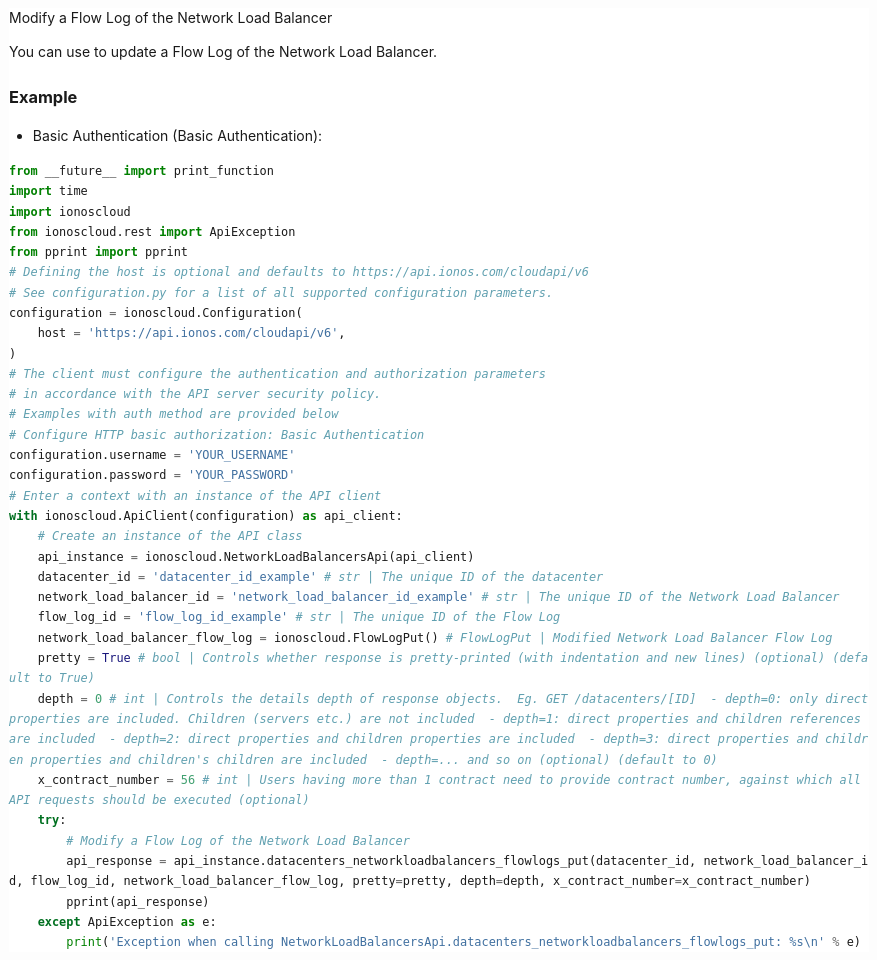 Modify a Flow Log of the Network Load Balancer

You can use to update a Flow Log of the Network Load Balancer.

### Example

* Basic Authentication (Basic Authentication):
```python
from __future__ import print_function
import time
import ionoscloud
from ionoscloud.rest import ApiException
from pprint import pprint
# Defining the host is optional and defaults to https://api.ionos.com/cloudapi/v6
# See configuration.py for a list of all supported configuration parameters.
configuration = ionoscloud.Configuration(
    host = 'https://api.ionos.com/cloudapi/v6',
)
# The client must configure the authentication and authorization parameters
# in accordance with the API server security policy.
# Examples with auth method are provided below
# Configure HTTP basic authorization: Basic Authentication
configuration.username = 'YOUR_USERNAME'
configuration.password = 'YOUR_PASSWORD'
# Enter a context with an instance of the API client
with ionoscloud.ApiClient(configuration) as api_client:
    # Create an instance of the API class
    api_instance = ionoscloud.NetworkLoadBalancersApi(api_client)
    datacenter_id = 'datacenter_id_example' # str | The unique ID of the datacenter
    network_load_balancer_id = 'network_load_balancer_id_example' # str | The unique ID of the Network Load Balancer
    flow_log_id = 'flow_log_id_example' # str | The unique ID of the Flow Log
    network_load_balancer_flow_log = ionoscloud.FlowLogPut() # FlowLogPut | Modified Network Load Balancer Flow Log
    pretty = True # bool | Controls whether response is pretty-printed (with indentation and new lines) (optional) (default to True)
    depth = 0 # int | Controls the details depth of response objects.  Eg. GET /datacenters/[ID]  - depth=0: only direct properties are included. Children (servers etc.) are not included  - depth=1: direct properties and children references are included  - depth=2: direct properties and children properties are included  - depth=3: direct properties and children properties and children's children are included  - depth=... and so on (optional) (default to 0)
    x_contract_number = 56 # int | Users having more than 1 contract need to provide contract number, against which all API requests should be executed (optional)
    try:
        # Modify a Flow Log of the Network Load Balancer
        api_response = api_instance.datacenters_networkloadbalancers_flowlogs_put(datacenter_id, network_load_balancer_id, flow_log_id, network_load_balancer_flow_log, pretty=pretty, depth=depth, x_contract_number=x_contract_number)
        pprint(api_response)
    except ApiException as e:
        print('Exception when calling NetworkLoadBalancersApi.datacenters_networkloadbalancers_flowlogs_put: %s\n' % e)
```
